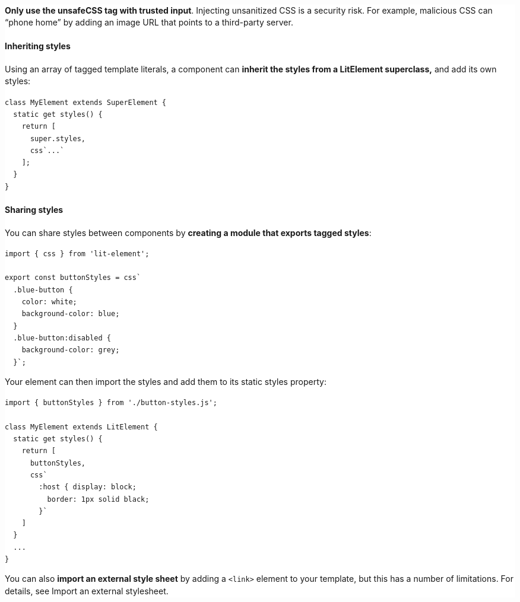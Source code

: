**Only use the unsafeCSS tag with trusted input**. Injecting unsanitized CSS is a security risk. For example, malicious CSS can “phone home” by adding an image URL that points to a third-party server.

#### Inheriting styles

Using an array of tagged template literals, a component can **inherit the styles from a LitElement superclass,** and add its own styles:

```
class MyElement extends SuperElement {
  static get styles() {
    return [
      super.styles,
      css`...`
    ];
  }
}
```

#### Sharing styles

You can share styles between components by **creating a module that exports tagged styles**:

```
import { css } from 'lit-element';

export const buttonStyles = css`
  .blue-button {
    color: white;
    background-color: blue;
  }
  .blue-button:disabled {
    background-color: grey;
  }`;
```

Your element can then import the styles and add them to its static styles property:

```
import { buttonStyles } from './button-styles.js';

class MyElement extends LitElement {
  static get styles() {
    return [
      buttonStyles,
      css`
        :host { display: block;
          border: 1px solid black;
        }`
    ]
  }
  ...
}
```
You can also **import an external style sheet** by adding a ```<link>```  element to your template, but this has a number of limitations. For details, see Import an external stylesheet.
